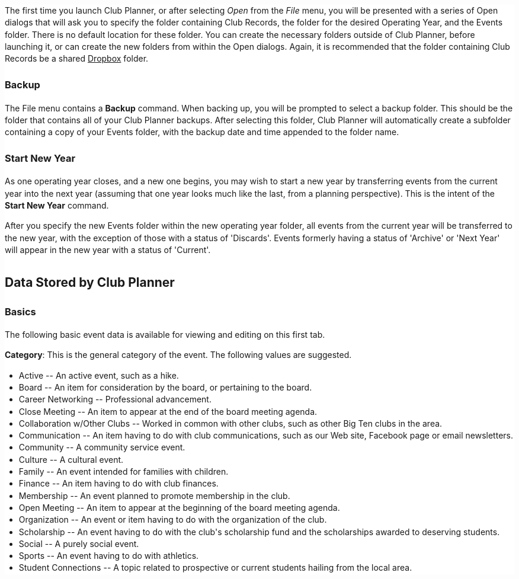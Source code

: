 The first time you launch Club Planner, or after selecting <em>Open</em> from the <em>File</em> menu, you will be presented with a series of Open dialogs that will ask you to specify the folder containing Club Records, the folder for the desired Operating Year, and the Events folder. There is no default location for these folder. You can create the necessary folders outside of Club Planner, before launching it, or can create the new folders from within the Open dialogs. Again, it is recommended that the folder containing Club Records be a shared [Dropbox][] folder.  

### Backup

The File menu contains a **Backup** command. When backing up, you will be prompted to select a backup folder. This should be the folder that contains all of your Club Planner backups. After selecting this folder, Club Planner will automatically create a subfolder containing a copy of your Events folder, with the backup date and time appended to the folder name. 

### Start New Year

As one operating year closes, and a new one begins, you may wish to start a new year by transferring events from the current year into the next year (assuming that one year looks much like the last, from a planning perspective). This is the intent of the **Start New Year** command. 

After you specify the new Events folder within the new operating year folder, all events from the current year will be transferred to the new year, with the exception of those with a status of 'Discards'. Events formerly having a status of 'Archive' or 'Next Year' will appear in the new year with a status of 'Current'. 


## Data Stored by Club Planner

### Basics

The following basic event data is available for viewing and editing on this first tab. 

**Category**: This is the general category of the event. The following values are suggested.  

* Active -- An active event, such as a hike.
* Board -- An item for consideration by the board, or pertaining to the board. 
* Career Networking -- Professional advancement.
* Close Meeting -- An item to appear at the end of the board meeting agenda. 
* Collaboration w/Other Clubs -- Worked in common with other clubs, such as  other Big Ten clubs in the area.
* Communication -- An item having to do with club communications, such as our Web site, Facebook page or email newsletters. 
* Community -- A community service event. 
* Culture -- A cultural event. 
* Family -- An event intended for families with children. 
* Finance -- An item having to do with club finances. 
* Membership -- An event planned to promote membership in the club.
* Open Meeting -- An item to appear at the beginning of the board meeting agenda. 
* Organization -- An event or item having to do with the organization of the club. 
* Scholarship -- An event having to do with the club's scholarship fund and the scholarships awarded to deserving students. 
* Social -- A purely social event. 
* Sports -- An event having to do with athletics. 
* Student Connections -- A topic related to prospective or current students hailing from the local area. 


[apache]:					http://www.apache.org/licenses/LICENSE-2.0.html
[club]:           clubplanner.html
[club-info-mgmt]: http://umseattle.com/opsguide/docs/club-information-management.html
[downloads]: 			http://www.powersurgepub.com/downloads.html
[dropbox]:    		http://www.dropbox.com
[filedir]:        filedir.html
[gnu]:            http://www.gnu.org/licenses/
[java]:  					http://www.java.com/
[markdown]:  			http://daringfireball.net/projects/markdown/
[Mathias]:   			https://github.com/sirthias
[metamarkdown]:   metamarkdown.html
[osd]:				    http://opensource.org/osd
[parboiled]: 			https://github.com/sirthias/parboiled/blob/master/LICENSE
[pegdown]:        https://github.com/sirthias/pegdown/blob/master/LICENSE
[pspub]:     			http://www.powersurgepub.com/
[pstm]:      			http://www.powersurgepub.com/products/pstextmerge.html
[pstmug]:    			http://www.powersurgepub.com/products/pstextmerge/opguide.html
[store]:     			http://www.powersurgepub.com/store.html
[template]:       template.html
[umseattle]:      http://www.umseattle.com